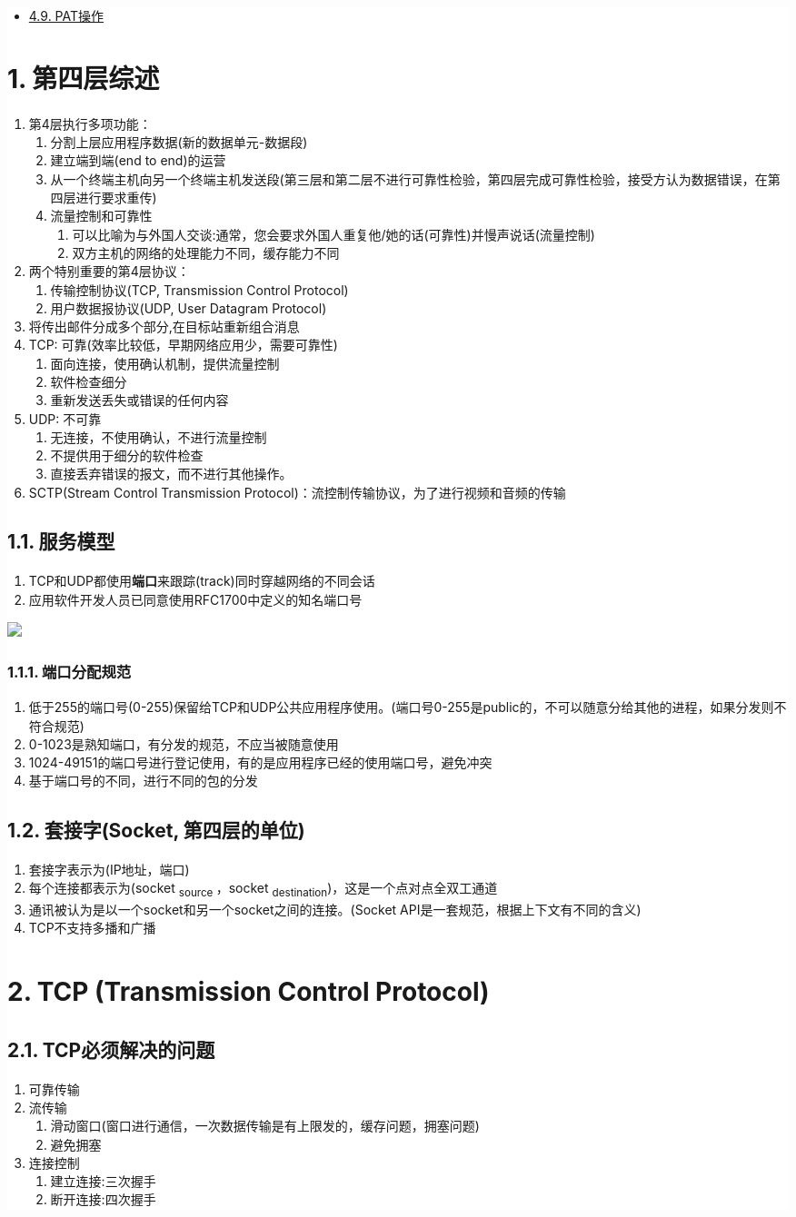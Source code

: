   - [4.9. PAT操作](#49-pat操作)



# 1. 第四层综述
1. 第4层执行多项功能：
   1. 分割上层应用程序数据(新的数据单元-数据段)
   2. 建立端到端(end to end)的运营
   3. 从一个终端主机向另一个终端主机发送段(第三层和第二层不进行可靠性检验，第四层完成可靠性检验，接受方认为数据错误，在第四层进行要求重传)
   4. 流量控制和可靠性
      1. 可以比喻为与外国人交谈:通常，您会要求外国人重复他/她的话(可靠性)并慢声说话(流量控制)
      3. 双方主机的网络的处理能力不同，缓存能力不同
2. 两个特别重要的第4层协议：
   1. 传输控制协议(TCP, Transmission Control Protocol)
   2. 用户数据报协议(UDP, User Datagram Protocol)
3. 将传出邮件分成多个部分,在目标站重新组合消息
4. TCP: 可靠(效率比较低，早期网络应用少，需要可靠性)
   1. 面向连接，使用确认机制，提供流量控制
   2. 软件检查细分
   3. 重新发送丢失或错误的任何内容
5. UDP: 不可靠
   1. 无连接，不使用确认，不进行流量控制
   2. 不提供用于细分的软件检查
   3. 直接丢弃错误的报文，而不进行其他操作。
6. SCTP(Stream Control Transmission Protocol)：流控制传输协议，为了进行视频和音频的传输

## 1.1. 服务模型
1. TCP和UDP都使用**端口**来跟踪(track)同时穿越网络的不同会话
2. 应用软件开发人员已同意使用RFC1700中定义的知名端口号

![](https://spricoder.oss-cn-shanghai.aliyuncs.com/2020-Internet-computing/img/lec05/1.png)

### 1.1.1. 端口分配规范
1. 低于255的端口号(0-255)保留给TCP和UDP公共应用程序使用。(端口号0-255是public的，不可以随意分给其他的进程，如果分发则不符合规范)
2. 0-1023是熟知端口，有分发的规范，不应当被随意使用
3. 1024-49151的端口号进行登记使用，有的是应用程序已经的使用端口号，避免冲突
4. 基于端口号的不同，进行不同的包的分发

## 1.2. 套接字(Socket, 第四层的单位)
1. 套接字表示为(IP地址，端口)
2. 每个连接都表示为(socket <sub> source </sub>，socket <sub> destination</sub>)，这是一个点对点全双工通道
3. 通讯被认为是以一个socket和另一个socket之间的连接。(Socket API是一套规范，根据上下文有不同的含义)
4. TCP不支持多播和广播

# 2. TCP (Transmission Control Protocol)

## 2.1. TCP必须解决的问题
1. 可靠传输
2. 流传输
   1. 滑动窗口(窗口进行通信，一次数据传输是有上限发的，缓存问题，拥塞问题)
   2. 避免拥塞
3. 连接控制
   1. 建立连接:三次握手
   2. 断开连接:四次握手

